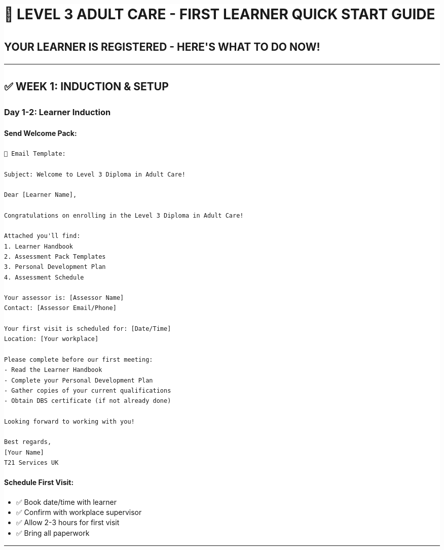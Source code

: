 # 🚀 LEVEL 3 ADULT CARE - FIRST LEARNER QUICK START GUIDE

## **YOUR LEARNER IS REGISTERED - HERE'S WHAT TO DO NOW!**

---

## **✅ WEEK 1: INDUCTION & SETUP**

### **Day 1-2: Learner Induction**

#### **Send Welcome Pack:**
```
📧 Email Template:

Subject: Welcome to Level 3 Diploma in Adult Care!

Dear [Learner Name],

Congratulations on enrolling in the Level 3 Diploma in Adult Care!

Attached you'll find:
1. Learner Handbook
2. Assessment Pack Templates
3. Personal Development Plan
4. Assessment Schedule

Your assessor is: [Assessor Name]
Contact: [Assessor Email/Phone]

Your first visit is scheduled for: [Date/Time]
Location: [Your workplace]

Please complete before our first meeting:
- Read the Learner Handbook
- Complete your Personal Development Plan
- Gather copies of your current qualifications
- Obtain DBS certificate (if not already done)

Looking forward to working with you!

Best regards,
[Your Name]
T21 Services UK
```

#### **Schedule First Visit:**
- ✅ Book date/time with learner
- ✅ Confirm with workplace supervisor
- ✅ Allow 2-3 hours for first visit
- ✅ Bring all paperwork

---